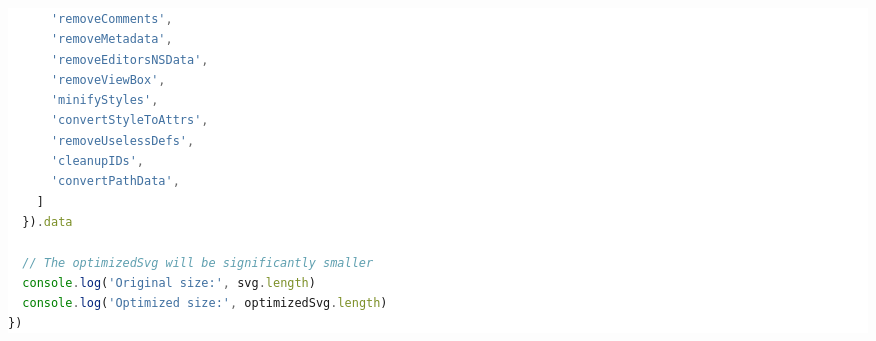 ```ts
      'removeComments',
      'removeMetadata',
      'removeEditorsNSData',
      'removeViewBox',
      'minifyStyles',
      'convertStyleToAttrs',
      'removeUselessDefs',
      'cleanupIDs',
      'convertPathData',
    ]
  }).data

  // The optimizedSvg will be significantly smaller
  console.log('Original size:', svg.length)
  console.log('Optimized size:', optimizedSvg.length)
})
```
